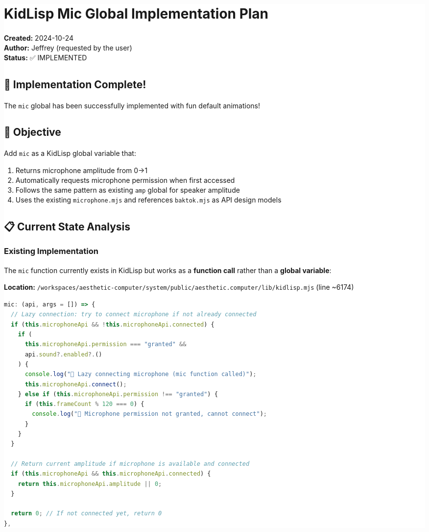 # KidLisp Mic Global Implementation Plan

**Created:** 2024-10-24  
**Author:** Jeffrey (requested by the user)  
**Status:** ✅ IMPLEMENTED

## 🎉 Implementation Complete!

The `mic` global has been successfully implemented with fun default animations!

## 🎯 Objective

Add `mic` as a KidLisp global variable that:
1. Returns microphone amplitude from 0→1
2. Automatically requests microphone permission when first accessed
3. Follows the same pattern as existing `amp` global for speaker amplitude
4. Uses the existing `microphone.mjs` and references `baktok.mjs` as API design models

## 📋 Current State Analysis

### Existing Implementation

The `mic` function currently exists in KidLisp but works as a **function call** rather than a **global variable**:

**Location:** `/workspaces/aesthetic-computer/system/public/aesthetic.computer/lib/kidlisp.mjs` (line ~6174)

```javascript
mic: (api, args = []) => {
  // Lazy connection: try to connect microphone if not already connected
  if (this.microphoneApi && !this.microphoneApi.connected) {
    if (
      this.microphoneApi.permission === "granted" &&
      api.sound?.enabled?.()
    ) {
      console.log("🎤 Lazy connecting microphone (mic function called)");
      this.microphoneApi.connect();
    } else if (this.microphoneApi.permission !== "granted") {
      if (this.frameCount % 120 === 0) {
        console.log("🎤 Microphone permission not granted, cannot connect");
      }
    }
  }

  // Return current amplitude if microphone is available and connected
  if (this.microphoneApi && this.microphoneApi.connected) {
    return this.microphoneApi.amplitude || 0;
  }

  return 0; // If not connected yet, return 0
},
```
